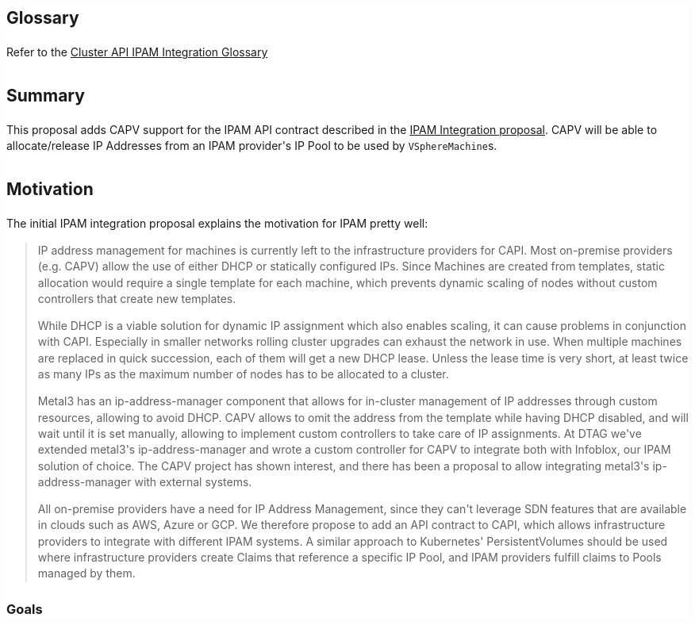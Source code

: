 ## Glossary

Refer to the [Cluster API IPAM Integration Glossary](https://github.com/kubernetes-sigs/cluster-api/blob/main/docs/proposals/20220125-ipam-integration.md#glossary)

## Summary

This proposal adds CAPV support for the IPAM API contract described in the
[IPAM Integration
proposal](https://github.com/kubernetes-sigs/cluster-api/blob/main/docs/proposals/20220125-ipam-integration.md).
CAPV will be able to allocate/release IP Addresses from an IPAM provider's IP
Pool to be used by `VSphereMachine`s.

## Motivation

The initial IPAM integration proposal explains the motivation for IPAM pretty well:

> IP address management for machines is currently left to the infrastructure
> providers for CAPI. Most on-premise providers (e.g. CAPV) allow the use of
> either DHCP or statically configured IPs. Since Machines are created from
> templates, static allocation would require a single template for each machine,
> which prevents dynamic scaling of nodes without custom controllers that create
> new templates.
>
> While DHCP is a viable solution for dynamic IP assignment which also enables
> scaling, it can cause problems in conjunction with CAPI. Especially in smaller
> networks rolling cluster upgrades can exhaust the network in use. When multiple
> machines are replaced in quick succession, each of them will get a new DHCP
> lease. Unless the lease time is very short, at least twice as many IPs as the
> maximum number of nodes has to be allocated to a cluster.
>
> Metal3 has an ip-address-manager component that allows for in-cluster
> management of IP addresses through custom resources, allowing to avoid DHCP.
> CAPV allows to omit the address from the template while having DHCP disabled,
> and will wait until it is set manually, allowing to implement custom
> controllers to take care of IP assignments. At DTAG we've extended metal3's
> ip-address-manager and wrote a custom controller for CAPV to integrate both
> with Infoblox, our IPAM solution of choice. The CAPV project has shown
> interest, and there has been a proposal to allow integrating metal3's
> ip-address-manager with external systems.
>
> All on-premise providers have a need for IP Address Management, since they
> can't leverage SDN features that are available in clouds such as AWS, Azure or
> GCP. We therefore propose to add an API contract to CAPI, which allows
> infrastructure providers to integrate with different IPAM systems. A similar
> approach to Kubernetes' PersistentVolumes should be used where infrastructure
> providers create Claims that reference a specific IP Pool, and IPAM providers
> fulfill claims to Pools managed by them.

### Goals
